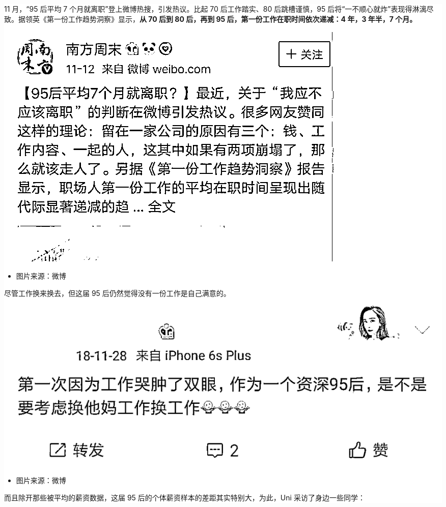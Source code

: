 11 月，“95 后平均 7 个月就离职”登上微博热搜，引发热议。比起 70 后工作踏实、80 后跳槽谨慎，95 后将“一不顺心就炸”表现得淋漓尽致。据领英《第一份工作趋势洞察》显示，**从 70 后到 80 后，再到 95 后，第一份工作在职时间依次递减：4 年，3 年半，7 个月。**

![](img/4c27e7f1ab5e250ccfdcfed69e1970d4.png)

* 图片来源：微博

尽管工作换来换去，但这届 95 后仍然觉得没有一份工作是自己满意的。

![](img/9604c33c2294290bcf06f547586e41f8.png)

* 图片来源：微博 

而且除开那些被平均的薪资数据，这届 95 后的个体薪资样本的差距其实特别大，为此，Uni 采访了身边一些同学：
